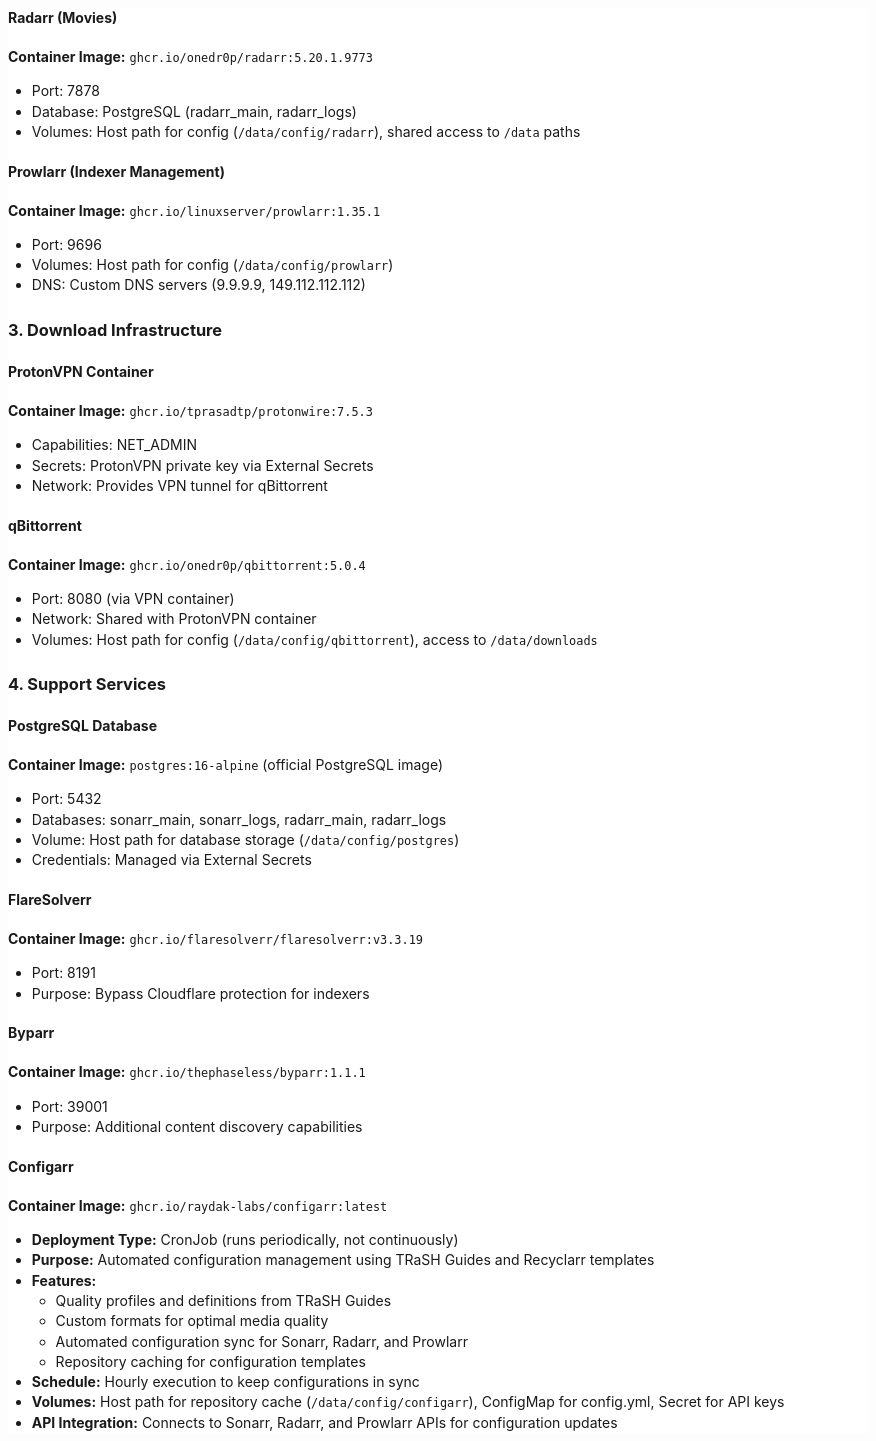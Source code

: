 #### Radarr (Movies)  
**Container Image:** `ghcr.io/onedr0p/radarr:5.20.1.9773`
- Port: 7878
- Database: PostgreSQL (radarr_main, radarr_logs)
- Volumes: Host path for config (`/data/config/radarr`), shared access to `/data` paths

#### Prowlarr (Indexer Management)
**Container Image:** `ghcr.io/linuxserver/prowlarr:1.35.1`
- Port: 9696
- Volumes: Host path for config (`/data/config/prowlarr`)
- DNS: Custom DNS servers (9.9.9.9, 149.112.112.112)

### 3. Download Infrastructure

#### ProtonVPN Container
**Container Image:** `ghcr.io/tprasadtp/protonwire:7.5.3`
- Capabilities: NET_ADMIN
- Secrets: ProtonVPN private key via External Secrets
- Network: Provides VPN tunnel for qBittorrent

#### qBittorrent
**Container Image:** `ghcr.io/onedr0p/qbittorrent:5.0.4`
- Port: 8080 (via VPN container)
- Network: Shared with ProtonVPN container
- Volumes: Host path for config (`/data/config/qbittorrent`), access to `/data/downloads`

### 4. Support Services

#### PostgreSQL Database
**Container Image:** `postgres:16-alpine` (official PostgreSQL image)
- Port: 5432
- Databases: sonarr_main, sonarr_logs, radarr_main, radarr_logs
- Volume: Host path for database storage (`/data/config/postgres`)
- Credentials: Managed via External Secrets

#### FlareSolverr
**Container Image:** `ghcr.io/flaresolverr/flaresolverr:v3.3.19`
- Port: 8191
- Purpose: Bypass Cloudflare protection for indexers

#### Byparr
**Container Image:** `ghcr.io/thephaseless/byparr:1.1.1`
- Port: 39001
- Purpose: Additional content discovery capabilities

#### Configarr
**Container Image:** `ghcr.io/raydak-labs/configarr:latest`
- **Deployment Type:** CronJob (runs periodically, not continuously)
- **Purpose:** Automated configuration management using TRaSH Guides and Recyclarr templates
- **Features:** 
  - Quality profiles and definitions from TRaSH Guides
  - Custom formats for optimal media quality
  - Automated configuration sync for Sonarr, Radarr, and Prowlarr
  - Repository caching for configuration templates
- **Schedule:** Hourly execution to keep configurations in sync
- **Volumes:** Host path for repository cache (`/data/config/configarr`), ConfigMap for config.yml, Secret for API keys
- **API Integration:** Connects to Sonarr, Radarr, and Prowlarr APIs for configuration updates
